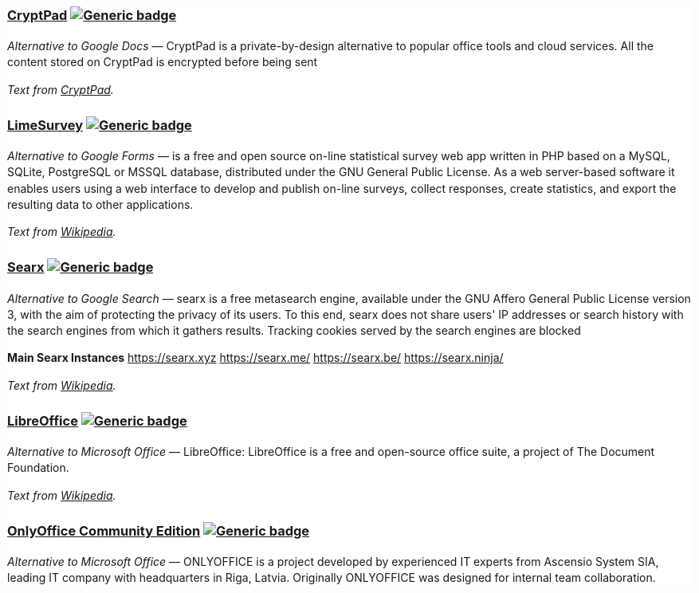 ### [CryptPad](https://cryptpad.fr/) [![Generic badge](https://img.shields.io/badge/FOSS-OSS-blue.svg)](https://img.shields.io/badge/FOSS-OSS-blue.svg)

*Alternative to Google Docs* — CryptPad is a private-by-design alternative to popular office tools and cloud services. All the content stored on CryptPad is encrypted before being sent

*Text from [CryptPad](https://cryptpad.fr/).*

### [LimeSurvey](https://www.limesurvey.org/) [![Generic badge](https://img.shields.io/badge/FOSS-OSS-blue.svg)](https://img.shields.io/badge/FOSS-OSS-blue.svg)

*Alternative to Google Forms* — is a free and open source on-line statistical survey web app written in PHP based on a MySQL, SQLite, PostgreSQL or MSSQL database, distributed under the GNU General Public License. As a web server-based software it enables users using a web interface to develop and publish on-line surveys, collect responses, create statistics, and export the resulting data to other applications. 

*Text from [Wikipedia](https://en.wikipedia.org/wiki/LimeSurvey).*

### [Searx](https://en.wikipedia.org/wiki/Searx) [![Generic badge](https://img.shields.io/badge/FOSS-OSS-blue.svg)](https://img.shields.io/badge/FOSS-OSS-blue.svg)

*Alternative to Google Search* — searx is a free metasearch engine, available under the GNU Affero General Public License version 3, with the aim of protecting the privacy of its users. To this end, searx does not share users' IP addresses or search history with the search engines from which it gathers results. Tracking cookies served by the search engines are blocked

**Main Searx Instances**
https://searx.xyz
https://searx.me/
https://searx.be/
https://searx.ninja/

*Text from [Wikipedia](https://en.wikipedia.org/wiki/Searx).*

### [LibreOffice](https://www.libreoffice.org/) [![Generic badge](https://img.shields.io/badge/FOSS-OSS-blue.svg)](https://img.shields.io/badge/FOSS-OSS-blue.svg)

*Alternative to Microsoft Office* — LibreOffice: LibreOffice is a free and open-source office suite, a project of The Document Foundation. 

*Text from [Wikipedia](https://en.wikipedia.org/wiki/LibreOffice).*

### [OnlyOffice Community Edition](https://www.onlyoffice.com/) [![Generic badge](https://img.shields.io/badge/FOSS-OSS-blue.svg)](https://img.shields.io/badge/FOSS-OSS-blue.svg)

*Alternative to Microsoft Office* — ONLYOFFICE is a project developed by experienced IT experts from Ascensio System SIA, leading IT company with headquarters in Riga, Latvia. Originally ONLYOFFICE was designed for internal team collaboration.
